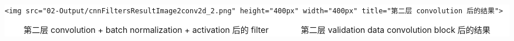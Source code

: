     <img src="02-Output/cnnFiltersResultImage2conv2d_2.png" height="400px" width="400px" title="第二层 convolution 后的结果">
</div>

<div align="center">
    <figcaption>第二层 convolution + batch normalization + activation 后的 filter &nbsp;&nbsp;&nbsp;&nbsp;&nbsp;&nbsp;&nbsp;&nbsp;&nbsp;&nbsp;&nbsp;&nbsp; 第二层 validation data convolution block 后的结果</figcaption>